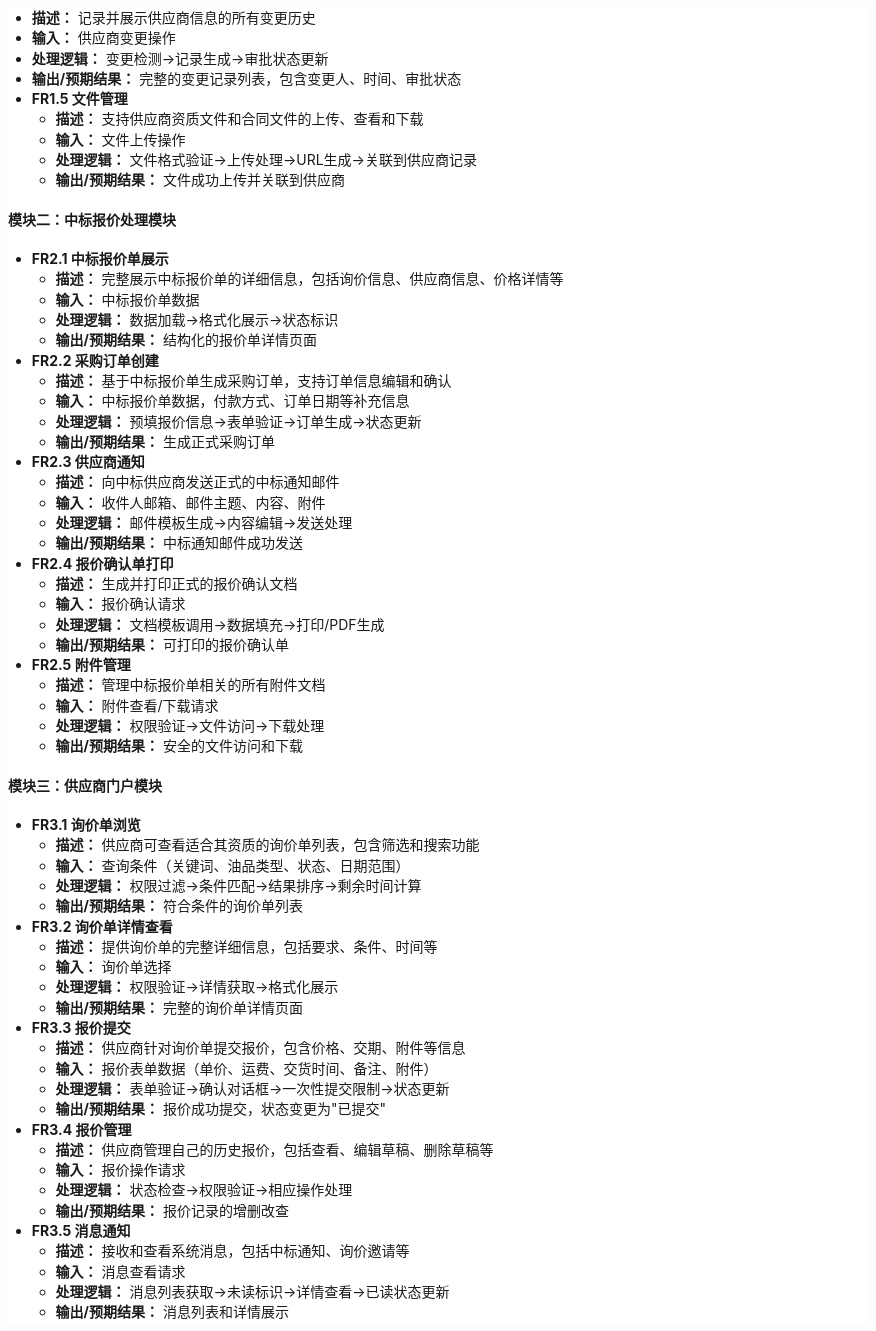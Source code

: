   * **描述：** 记录并展示供应商信息的所有变更历史
  * **输入：** 供应商变更操作
  * **处理逻辑：** 变更检测→记录生成→审批状态更新
  * **输出/预期结果：** 完整的变更记录列表，包含变更人、时间、审批状态
* **FR1.5 文件管理**
  * **描述：** 支持供应商资质文件和合同文件的上传、查看和下载
  * **输入：** 文件上传操作
  * **处理逻辑：** 文件格式验证→上传处理→URL生成→关联到供应商记录
  * **输出/预期结果：** 文件成功上传并关联到供应商

#### **模块二：中标报价处理模块**

* **FR2.1 中标报价单展示**
  * **描述：** 完整展示中标报价单的详细信息，包括询价信息、供应商信息、价格详情等
  * **输入：** 中标报价单数据
  * **处理逻辑：** 数据加载→格式化展示→状态标识
  * **输出/预期结果：** 结构化的报价单详情页面
* **FR2.2 采购订单创建**
  * **描述：** 基于中标报价单生成采购订单，支持订单信息编辑和确认
  * **输入：** 中标报价单数据，付款方式、订单日期等补充信息
  * **处理逻辑：** 预填报价信息→表单验证→订单生成→状态更新
  * **输出/预期结果：** 生成正式采购订单
* **FR2.3 供应商通知**
  * **描述：** 向中标供应商发送正式的中标通知邮件
  * **输入：** 收件人邮箱、邮件主题、内容、附件
  * **处理逻辑：** 邮件模板生成→内容编辑→发送处理
  * **输出/预期结果：** 中标通知邮件成功发送
* **FR2.4 报价确认单打印**
  * **描述：** 生成并打印正式的报价确认文档
  * **输入：** 报价确认请求
  * **处理逻辑：** 文档模板调用→数据填充→打印/PDF生成
  * **输出/预期结果：** 可打印的报价确认单
* **FR2.5 附件管理**
  * **描述：** 管理中标报价单相关的所有附件文档
  * **输入：** 附件查看/下载请求
  * **处理逻辑：** 权限验证→文件访问→下载处理
  * **输出/预期结果：** 安全的文件访问和下载

#### **模块三：供应商门户模块**

* **FR3.1 询价单浏览**
  * **描述：** 供应商可查看适合其资质的询价单列表，包含筛选和搜索功能
  * **输入：** 查询条件（关键词、油品类型、状态、日期范围）
  * **处理逻辑：** 权限过滤→条件匹配→结果排序→剩余时间计算
  * **输出/预期结果：** 符合条件的询价单列表
* **FR3.2 询价单详情查看**
  * **描述：** 提供询价单的完整详细信息，包括要求、条件、时间等
  * **输入：** 询价单选择
  * **处理逻辑：** 权限验证→详情获取→格式化展示
  * **输出/预期结果：** 完整的询价单详情页面
* **FR3.3 报价提交**
  * **描述：** 供应商针对询价单提交报价，包含价格、交期、附件等信息
  * **输入：** 报价表单数据（单价、运费、交货时间、备注、附件）
  * **处理逻辑：** 表单验证→确认对话框→一次性提交限制→状态更新
  * **输出/预期结果：** 报价成功提交，状态变更为"已提交"
* **FR3.4 报价管理**
  * **描述：** 供应商管理自己的历史报价，包括查看、编辑草稿、删除草稿等
  * **输入：** 报价操作请求
  * **处理逻辑：** 状态检查→权限验证→相应操作处理
  * **输出/预期结果：** 报价记录的增删改查
* **FR3.5 消息通知**
  * **描述：** 接收和查看系统消息，包括中标通知、询价邀请等
  * **输入：** 消息查看请求
  * **处理逻辑：** 消息列表获取→未读标识→详情查看→已读状态更新
  * **输出/预期结果：** 消息列表和详情展示